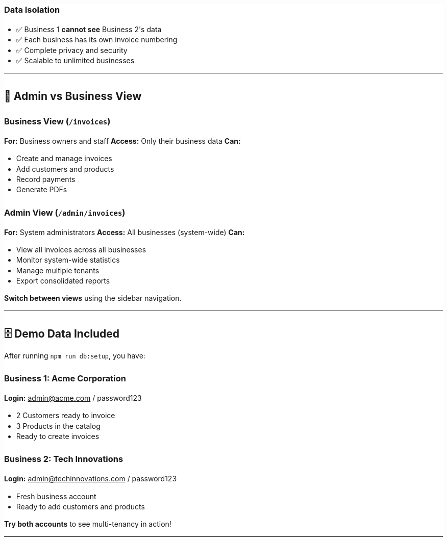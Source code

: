 ### Data Isolation
- ✅ Business 1 **cannot see** Business 2's data
- ✅ Each business has its own invoice numbering
- ✅ Complete privacy and security
- ✅ Scalable to unlimited businesses

---

## 🎨 Admin vs Business View

### Business View (`/invoices`)
**For:** Business owners and staff
**Access:** Only their business data
**Can:**
- Create and manage invoices
- Add customers and products
- Record payments
- Generate PDFs

### Admin View (`/admin/invoices`)
**For:** System administrators
**Access:** All businesses (system-wide)
**Can:**
- View all invoices across all businesses
- Monitor system-wide statistics
- Manage multiple tenants
- Export consolidated reports

**Switch between views** using the sidebar navigation.

---

## 🗄️ Demo Data Included

After running `npm run db:setup`, you have:

### Business 1: Acme Corporation
**Login:** admin@acme.com / password123
- 2 Customers ready to invoice
- 3 Products in the catalog
- Ready to create invoices

### Business 2: Tech Innovations
**Login:** admin@techinnovations.com / password123
- Fresh business account
- Ready to add customers and products

**Try both accounts** to see multi-tenancy in action!

---
